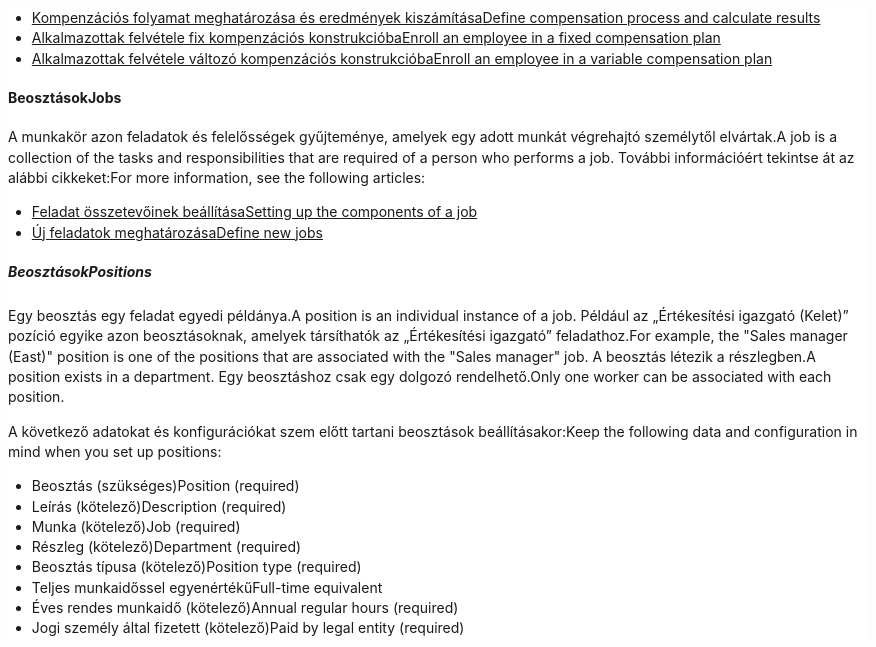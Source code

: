 - [<span data-ttu-id="d504e-204">Kompenzációs folyamat meghatározása és eredmények kiszámítása</span><span class="sxs-lookup"><span data-stu-id="d504e-204">Define compensation process and calculate results</span></span>](https://docs.microsoft.com/dynamics365/unified-operations/fin-and-ops/hr/tasks/define-compensation-process-calculate-results)
- [<span data-ttu-id="d504e-205">Alkalmazottak felvétele fix kompenzációs konstrukcióba</span><span class="sxs-lookup"><span data-stu-id="d504e-205">Enroll an employee in a fixed compensation plan</span></span>](https://docs.microsoft.com/dynamics365/unified-operations/fin-and-ops/hr/tasks/enroll-employee-fixed-compensation-plan)
- [<span data-ttu-id="d504e-206">Alkalmazottak felvétele változó kompenzációs konstrukcióba</span><span class="sxs-lookup"><span data-stu-id="d504e-206">Enroll an employee in a variable compensation plan</span></span>](https://docs.microsoft.com/dynamics365/unified-operations/fin-and-ops/hr/tasks/enroll-employee-variable-compensation-plan)

#### <a name="jobs"></a><span data-ttu-id="d504e-207">Beosztások</span><span class="sxs-lookup"><span data-stu-id="d504e-207">Jobs</span></span> 

<span data-ttu-id="d504e-208">A munkakör azon feladatok és felelősségek gyűjteménye, amelyek egy adott munkát végrehajtó személytől elvártak.</span><span class="sxs-lookup"><span data-stu-id="d504e-208">A job is a collection of the tasks and responsibilities that are required of a person who performs a job.</span></span> <span data-ttu-id="d504e-209">További információért tekintse át az alábbi cikkeket:</span><span class="sxs-lookup"><span data-stu-id="d504e-209">For more information, see the following articles:</span></span>

- [<span data-ttu-id="d504e-210">Feladat összetevőinek beállítása</span><span class="sxs-lookup"><span data-stu-id="d504e-210">Setting up the components of a job</span></span>](https://docs.microsoft.com/dynamics365/unified-operations/talent/create-job)
- [<span data-ttu-id="d504e-211">Új feladatok meghatározása</span><span class="sxs-lookup"><span data-stu-id="d504e-211">Define new jobs</span></span>](https://docs.microsoft.com/dynamics365/unified-operations/fin-and-ops/hr/tasks/define-new-jobs)

##### <a name="positions"></a><span data-ttu-id="d504e-212">Beosztások</span><span class="sxs-lookup"><span data-stu-id="d504e-212">Positions</span></span>

<span data-ttu-id="d504e-213">Egy beosztás egy feladat egyedi példánya.</span><span class="sxs-lookup"><span data-stu-id="d504e-213">A position is an individual instance of a job.</span></span> <span data-ttu-id="d504e-214">Például az „Értékesítési igazgató (Kelet)” pozíció egyike azon beosztásoknak, amelyek társíthatók az „Értékesítési igazgató” feladathoz.</span><span class="sxs-lookup"><span data-stu-id="d504e-214">For example, the "Sales manager (East)" position is one of the positions that are associated with the "Sales manager" job.</span></span> <span data-ttu-id="d504e-215">A beosztás létezik a részlegben.</span><span class="sxs-lookup"><span data-stu-id="d504e-215">A position exists in a department.</span></span> <span data-ttu-id="d504e-216">Egy beosztáshoz csak egy dolgozó rendelhető.</span><span class="sxs-lookup"><span data-stu-id="d504e-216">Only one worker can be associated with each position.</span></span>

<span data-ttu-id="d504e-217">A következő adatokat és konfigurációkat szem előtt tartani beosztások beállításakor:</span><span class="sxs-lookup"><span data-stu-id="d504e-217">Keep the following data and configuration in mind when you set up positions:</span></span>

- <span data-ttu-id="d504e-218">Beosztás (szükséges)</span><span class="sxs-lookup"><span data-stu-id="d504e-218">Position (required)</span></span>
- <span data-ttu-id="d504e-219">Leírás (kötelező)</span><span class="sxs-lookup"><span data-stu-id="d504e-219">Description (required)</span></span>
- <span data-ttu-id="d504e-220">Munka (kötelező)</span><span class="sxs-lookup"><span data-stu-id="d504e-220">Job (required)</span></span>
- <span data-ttu-id="d504e-221">Részleg (kötelező)</span><span class="sxs-lookup"><span data-stu-id="d504e-221">Department (required)</span></span>
- <span data-ttu-id="d504e-222">Beosztás típusa (kötelező)</span><span class="sxs-lookup"><span data-stu-id="d504e-222">Position type (required)</span></span>
- <span data-ttu-id="d504e-223">Teljes munkaidőssel egyenértékű</span><span class="sxs-lookup"><span data-stu-id="d504e-223">Full-time equivalent</span></span>
- <span data-ttu-id="d504e-224">Éves rendes munkaidő (kötelező)</span><span class="sxs-lookup"><span data-stu-id="d504e-224">Annual regular hours (required)</span></span>
- <span data-ttu-id="d504e-225">Jogi személy által fizetett (kötelező)</span><span class="sxs-lookup"><span data-stu-id="d504e-225">Paid by legal entity (required)</span></span>